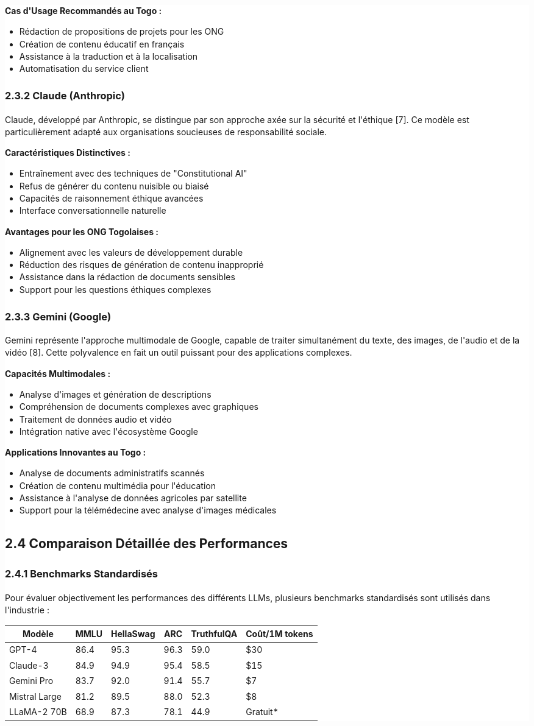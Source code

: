 **Cas d'Usage Recommandés au Togo :**
- Rédaction de propositions de projets pour les ONG
- Création de contenu éducatif en français
- Assistance à la traduction et à la localisation
- Automatisation du service client

### 2.3.2 Claude (Anthropic)

Claude, développé par Anthropic, se distingue par son approche axée sur la sécurité et l'éthique [7]. Ce modèle est particulièrement adapté aux organisations soucieuses de responsabilité sociale.

**Caractéristiques Distinctives :**
- Entraînement avec des techniques de "Constitutional AI"
- Refus de générer du contenu nuisible ou biaisé
- Capacités de raisonnement éthique avancées
- Interface conversationnelle naturelle

**Avantages pour les ONG Togolaises :**
- Alignement avec les valeurs de développement durable
- Réduction des risques de génération de contenu inapproprié
- Assistance dans la rédaction de documents sensibles
- Support pour les questions éthiques complexes

### 2.3.3 Gemini (Google)

Gemini représente l'approche multimodale de Google, capable de traiter simultanément du texte, des images, de l'audio et de la vidéo [8]. Cette polyvalence en fait un outil puissant pour des applications complexes.

**Capacités Multimodales :**
- Analyse d'images et génération de descriptions
- Compréhension de documents complexes avec graphiques
- Traitement de données audio et vidéo
- Intégration native avec l'écosystème Google

**Applications Innovantes au Togo :**
- Analyse de documents administratifs scannés
- Création de contenu multimédia pour l'éducation
- Assistance à l'analyse de données agricoles par satellite
- Support pour la télémédecine avec analyse d'images médicales

## 2.4 Comparaison Détaillée des Performances

### 2.4.1 Benchmarks Standardisés

Pour évaluer objectivement les performances des différents LLMs, plusieurs benchmarks standardisés sont utilisés dans l'industrie :

| Modèle | MMLU | HellaSwag | ARC | TruthfulQA | Coût/1M tokens |
|--------|------|-----------|-----|------------|----------------|
| GPT-4 | 86.4 | 95.3 | 96.3 | 59.0 | $30 |
| Claude-3 | 84.9 | 94.9 | 95.4 | 58.5 | $15 |
| Gemini Pro | 83.7 | 92.0 | 91.4 | 55.7 | $7 |
| Mistral Large | 81.2 | 89.5 | 88.0 | 52.3 | $8 |
| LLaMA-2 70B | 68.9 | 87.3 | 78.1 | 44.9 | Gratuit* |
